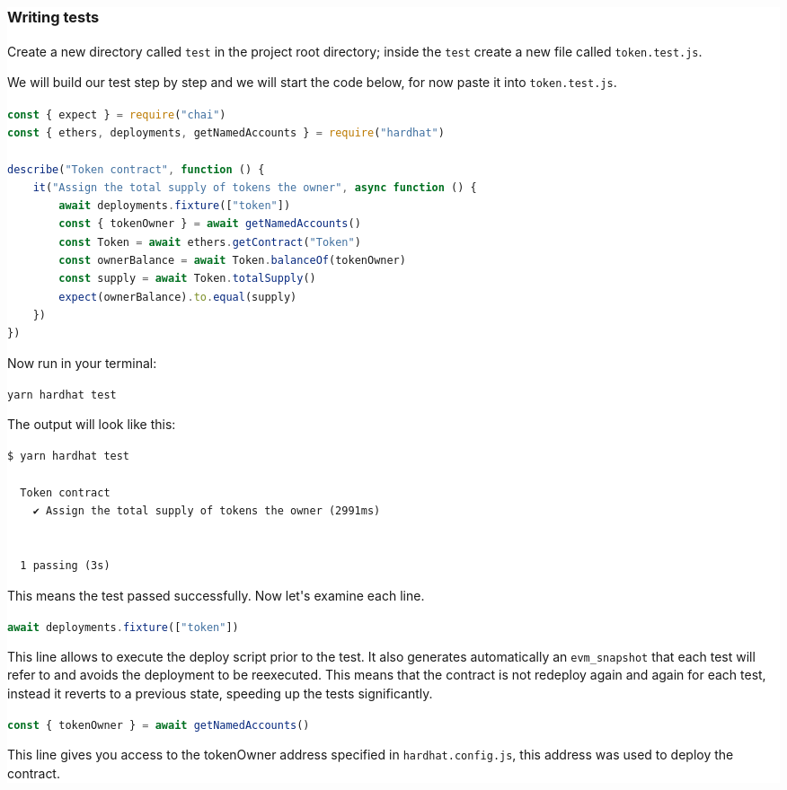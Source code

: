 ### Writing tests

Create a new directory called `test` in the project root directory; inside the `test` create a new file called `token.test.js`.

We will build our test step by step and we will start the code below, for now paste it into `token.test.js`.

```javascript
const { expect } = require("chai")
const { ethers, deployments, getNamedAccounts } = require("hardhat")

describe("Token contract", function () {
    it("Assign the total supply of tokens the owner", async function () {
        await deployments.fixture(["token"])
        const { tokenOwner } = await getNamedAccounts()
        const Token = await ethers.getContract("Token")
        const ownerBalance = await Token.balanceOf(tokenOwner)
        const supply = await Token.totalSupply()
        expect(ownerBalance).to.equal(supply)
    })
})
```

Now run in your terminal:

```
yarn hardhat test
```

The output will look like this:

```
$ yarn hardhat test

  Token contract
    ✔ Assign the total supply of tokens the owner (2991ms)


  1 passing (3s)
```

This means the test passed successfully. Now let's examine each line.

```javascript
await deployments.fixture(["token"])
```

This line allows to execute the deploy script prior to the test. It also generates automatically an `evm_snapshot` that each test will refer to and avoids the deployment to be reexecuted. This means that the contract is not redeploy again and again for each test, instead it reverts to a previous state, speeding up the tests significantly.

```javascript
const { tokenOwner } = await getNamedAccounts()
```

This line gives you access to the tokenOwner address specified in `hardhat.config.js`, this address was used to deploy the contract.
